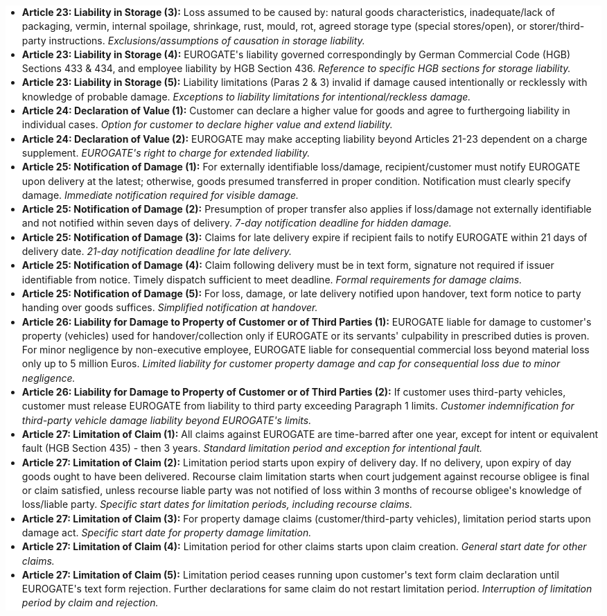 *   **Article 23: Liability in Storage (3):** Loss assumed to be caused by: natural goods characteristics, inadequate/lack of packaging, vermin, internal spoilage, shrinkage, rust, mould, rot, agreed storage type (special stores/open), or storer/third-party instructions. *Exclusions/assumptions of causation in storage liability.*
*   **Article 23: Liability in Storage (4):** EUROGATE's liability governed correspondingly by German Commercial Code (HGB) Sections 433 & 434, and employee liability by HGB Section 436. *Reference to specific HGB sections for storage liability.*
*   **Article 23: Liability in Storage (5):** Liability limitations (Paras 2 & 3) invalid if damage caused intentionally or recklessly with knowledge of probable damage. *Exceptions to liability limitations for intentional/reckless damage.*
*   **Article 24: Declaration of Value (1):** Customer can declare a higher value for goods and agree to furthergoing liability in individual cases. *Option for customer to declare higher value and extend liability.*
*   **Article 24: Declaration of Value (2):** EUROGATE may make accepting liability beyond Articles 21-23 dependent on a charge supplement. *EUROGATE's right to charge for extended liability.*
*   **Article 25: Notification of Damage (1):** For externally identifiable loss/damage, recipient/customer must notify EUROGATE upon delivery at the latest; otherwise, goods presumed transferred in proper condition. Notification must clearly specify damage. *Immediate notification required for visible damage.*
*   **Article 25: Notification of Damage (2):** Presumption of proper transfer also applies if loss/damage not externally identifiable and not notified within seven days of delivery. *7-day notification deadline for hidden damage.*
*   **Article 25: Notification of Damage (3):** Claims for late delivery expire if recipient fails to notify EUROGATE within 21 days of delivery date. *21-day notification deadline for late delivery.*
*   **Article 25: Notification of Damage (4):** Claim following delivery must be in text form, signature not required if issuer identifiable from notice. Timely dispatch sufficient to meet deadline. *Formal requirements for damage claims.*
*   **Article 25: Notification of Damage (5):** For loss, damage, or late delivery notified upon handover, text form notice to party handing over goods suffices. *Simplified notification at handover.*
*   **Article 26: Liability for Damage to Property of Customer or of Third Parties (1):** EUROGATE liable for damage to customer's property (vehicles) used for handover/collection only if EUROGATE or its servants' culpability in prescribed duties is proven. For minor negligence by non-executive employee, EUROGATE liable for consequential commercial loss beyond material loss only up to 5 million Euros. *Limited liability for customer property damage and cap for consequential loss due to minor negligence.*
*   **Article 26: Liability for Damage to Property of Customer or of Third Parties (2):** If customer uses third-party vehicles, customer must release EUROGATE from liability to third party exceeding Paragraph 1 limits. *Customer indemnification for third-party vehicle damage liability beyond EUROGATE's limits.*
*   **Article 27: Limitation of Claim (1):** All claims against EUROGATE are time-barred after one year, except for intent or equivalent fault (HGB Section 435) - then 3 years. *Standard limitation period and exception for intentional fault.*
*   **Article 27: Limitation of Claim (2):** Limitation period starts upon expiry of delivery day. If no delivery, upon expiry of day goods ought to have been delivered. Recourse claim limitation starts when court judgement against recourse obligee is final or claim satisfied, unless recourse liable party was not notified of loss within 3 months of recourse obligee's knowledge of loss/liable party. *Specific start dates for limitation periods, including recourse claims.*
*   **Article 27: Limitation of Claim (3):** For property damage claims (customer/third-party vehicles), limitation period starts upon damage act. *Specific start date for property damage limitation.*
*   **Article 27: Limitation of Claim (4):** Limitation period for other claims starts upon claim creation. *General start date for other claims.*
*   **Article 27: Limitation of Claim (5):** Limitation period ceases running upon customer's text form claim declaration until EUROGATE's text form rejection. Further declarations for same claim do not restart limitation period. *Interruption of limitation period by claim and rejection.*
